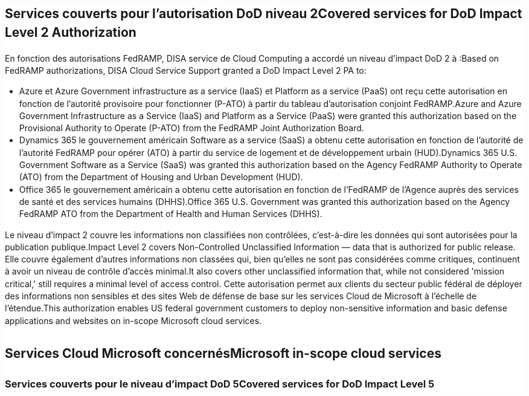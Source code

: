 ## <a name="covered-services-for-dod-impact-level-2-authorization"></a><span data-ttu-id="7d32f-131">Services couverts pour l’autorisation DoD niveau 2</span><span class="sxs-lookup"><span data-stu-id="7d32f-131">Covered services for DoD Impact Level 2 Authorization</span></span>

<span data-ttu-id="7d32f-132">En fonction des autorisations FedRAMP, DISA service de Cloud Computing a accordé un niveau d’impact DoD 2 à :</span><span class="sxs-lookup"><span data-stu-id="7d32f-132">Based on FedRAMP authorizations, DISA Cloud Service Support granted a DoD Impact Level 2 PA to:</span></span>

- <span data-ttu-id="7d32f-133">Azure et Azure Government infrastructure as a service (IaaS) et Platform as a service (PaaS) ont reçu cette autorisation en fonction de l’autorité provisoire pour fonctionner (P-ATO) à partir du tableau d’autorisation conjoint FedRAMP.</span><span class="sxs-lookup"><span data-stu-id="7d32f-133">Azure and Azure Government Infrastructure as a Service (IaaS) and Platform as a Service (PaaS) were granted this authorization based on the Provisional Authority to Operate (P-ATO) from the FedRAMP Joint Authorization Board.</span></span>
- <span data-ttu-id="7d32f-134">Dynamics 365 le gouvernement américain Software as a service (SaaS) a obtenu cette autorisation en fonction de l’autorité de l’autorité FedRAMP pour opérer (ATO) à partir du service de logement et de développement urbain (HUD).</span><span class="sxs-lookup"><span data-stu-id="7d32f-134">Dynamics 365 U.S. Government Software as a Service (SaaS) was granted this authorization based on the Agency FedRAMP Authority to Operate (ATO) from the Department of Housing and Urban Development (HUD).</span></span>
- <span data-ttu-id="7d32f-135">Office 365 le gouvernement américain a obtenu cette autorisation en fonction de l’FedRAMP de l’Agence auprès des services de santé et des services humains (DHHS).</span><span class="sxs-lookup"><span data-stu-id="7d32f-135">Office 365 U.S. Government was granted this authorization based on the Agency FedRAMP ATO from the Department of Health and Human Services (DHHS).</span></span>

<span data-ttu-id="7d32f-136">Le niveau d’impact 2 couvre les informations non classifiées non contrôlées, c’est-à-dire les données qui sont autorisées pour la publication publique.</span><span class="sxs-lookup"><span data-stu-id="7d32f-136">Impact Level 2 covers Non-Controlled Unclassified Information — data that is authorized for public release.</span></span> <span data-ttu-id="7d32f-137">Elle couvre également d’autres informations non classées qui, bien qu’elles ne sont pas considérées comme critiques, continuent à avoir un niveau de contrôle d’accès minimal.</span><span class="sxs-lookup"><span data-stu-id="7d32f-137">It also covers other unclassified information that, while not considered 'mission critical,' still requires a minimal level of access control.</span></span> <span data-ttu-id="7d32f-138">Cette autorisation permet aux clients du secteur public fédéral de déployer des informations non sensibles et des sites Web de défense de base sur les services Cloud de Microsoft à l’échelle de l’étendue.</span><span class="sxs-lookup"><span data-stu-id="7d32f-138">This authorization enables US federal government customers to deploy non-sensitive information and basic defense applications and websites on in-scope Microsoft cloud services.</span></span>

## <a name="microsoft-in-scope-cloud-services"></a><span data-ttu-id="7d32f-139">Services Cloud Microsoft concernés</span><span class="sxs-lookup"><span data-stu-id="7d32f-139">Microsoft in-scope cloud services</span></span>

### <a name="covered-services-for-dod-impact-level-5"></a><span data-ttu-id="7d32f-140">Services couverts pour le niveau d’impact DoD 5</span><span class="sxs-lookup"><span data-stu-id="7d32f-140">Covered services for DoD Impact Level 5</span></span>
